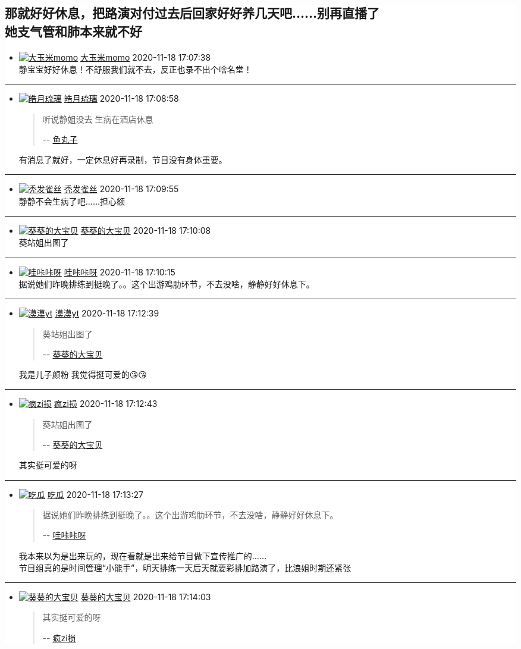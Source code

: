   那就好好休息，把路演对付过去后回家好好养几天吧……别再直播了  
  她支气管和肺本来就不好  
---
* [![大玉米momo](https://img2.doubanio.com/icon/u217504201-3.jpg)](https://www.douban.com/people/217504201/)    [大玉米momo](https://www.douban.com/people/217504201/)    2020-11-18 17:07:38  
  静宝宝好好休息！不舒服我们就不去，反正也录不出个啥名堂！  
---
* [![皓月琉璃](https://img2.doubanio.com/icon/u153884600-3.jpg)](https://www.douban.com/people/153884600/)    [皓月琉璃](https://www.douban.com/people/153884600/)    2020-11-18 17:08:58  
  >听说静姐没去  生病在酒店休息  
  >
  >-- [鱼丸子](https://www.douban.com/people/43183830/)  
  
  有消息了就好，一定休息好再录制，节目没有身体重要。  
---
* [![秃发雀丝](https://img9.doubanio.com/icon/u3984012-5.jpg)](https://www.douban.com/people/3984012/)    [秃发雀丝](https://www.douban.com/people/3984012/)    2020-11-18 17:09:55  
  静静不会生病了吧……担心额  
---
* [![葵葵的大宝贝](https://img3.doubanio.com/icon/u196003397-1.jpg)](https://www.douban.com/people/196003397/)    [葵葵的大宝贝](https://www.douban.com/people/196003397/)    2020-11-18 17:10:08  
  葵站姐出图了  
---
* [![哇咔咔呀](https://img9.doubanio.com/icon/u213342632-5.jpg)](https://www.douban.com/people/213342632/)    [哇咔咔呀](https://www.douban.com/people/213342632/)    2020-11-18 17:10:15  
  据说她们昨晚排练到挺晚了。。这个出游鸡肋环节，不去没啥，静静好好休息下。  
---
* [![漠漠yt](https://img3.doubanio.com/icon/u223048792-1.jpg)](https://www.douban.com/people/223048792/)    [漠漠yt](https://www.douban.com/people/223048792/)    2020-11-18 17:12:39  
  >葵站姐出图了  
  >
  >-- [葵葵的大宝贝](https://www.douban.com/people/196003397/)  
  
  我是儿子颜粉 我觉得挺可爱的😘😘  
---
* [![疯zi损](https://img3.doubanio.com/icon/u224780391-1.jpg)](https://www.douban.com/people/224780391/)    [疯zi损](https://www.douban.com/people/224780391/)    2020-11-18 17:12:43  
  >葵站姐出图了  
  >
  >-- [葵葵的大宝贝](https://www.douban.com/people/196003397/)  
  
  其实挺可爱的呀  
---
* [![吃瓜](https://img2.doubanio.com/icon/u219893584-2.jpg)](https://www.douban.com/people/219893584/)    [吃瓜](https://www.douban.com/people/219893584/)    2020-11-18 17:13:27  
  >据说她们昨晚排练到挺晚了。。这个出游鸡肋环节，不去没啥，静静好好休息下。  
  >
  >-- [哇咔咔呀](https://www.douban.com/people/213342632/)  
  
  我本来以为是出来玩的，现在看就是出来给节目做下宣传推广的……  
  节目组真的是时间管理“小能手”，明天排练一天后天就要彩排加路演了，比浪姐时期还紧张  
---
* [![葵葵的大宝贝](https://img3.doubanio.com/icon/u196003397-1.jpg)](https://www.douban.com/people/196003397/)    [葵葵的大宝贝](https://www.douban.com/people/196003397/)    2020-11-18 17:14:03  
  >其实挺可爱的呀  
  >
  >-- [疯zi损](https://www.douban.com/people/224780391/)  
  